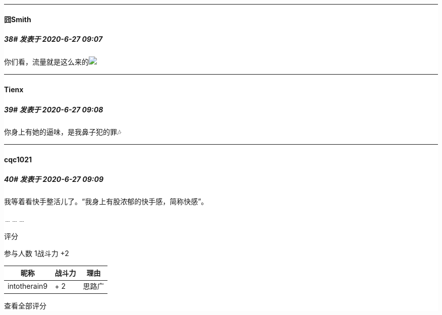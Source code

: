 





*****

####  囧Smith  
##### 38#       发表于 2020-6-27 09:07




你们看，流量就是这么来的<img src="https://static.saraba1st.com/image/smiley/face2017/035.png" referrerpolicy="no-referrer">







*****

####  Tienx  
##### 39#       发表于 2020-6-27 09:08




你身上有她的逼味，是我鼻子犯的罪🎶







*****

####  cqc1021  
##### 40#       发表于 2020-6-27 09:09




我等着看快手整活儿了。“我身上有股浓郁的快手感，简称快感”。



﹍﹍﹍

评分





 参与人数 1战斗力 +2

|昵称|战斗力|理由|
|----|---|---|
| intotherain9| + 2|思路广|



查看全部评分


